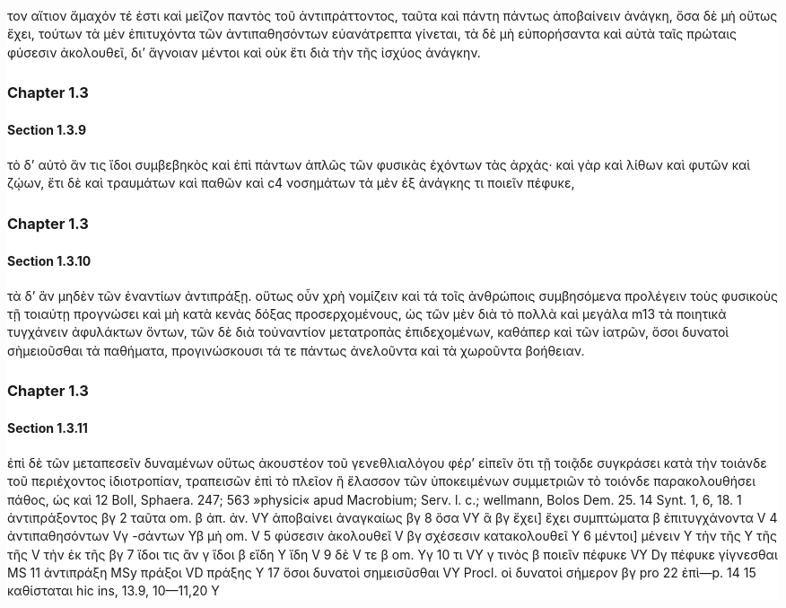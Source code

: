 <pb n="13"/>
τον αἴτιον ἄμαχόν τέ ἐστι καὶ μεῖζον παντὸς τοῦ ἀντιπράττοντος,
ταῦτα καὶ πάντη πάντως ἀποβαίνειν ἀνάγκη,
ὅσα δὲ μὴ οὕτως ἔχει, τούτων τὰ μὲν ἐπιτυχόντα τῶν
ἀντιπαθησόντων εὐανάτρεπτα γίνεται, τὰ δὲ μὴ εὐπορήσαντα
καὶ αὐτὰ ταῖς πρώταις φύσεσιν ἀκολουθεῖ, δι’ <lb n="5"/>
ἄγνοιαν μέντοι καὶ οὐκ ἔτι διὰ τὴν τῆς ἰσχύος ἀνάγκην.
</p>

### Chapter 1.3

#### Section 1.3.9

<p>τὸ δ’ αὐτὸ ἄν τις ἴδοι συμβεβηκὸς καὶ ἐπὶ πάντων ἁπλῶς τῶν φυσικὰς ἐχόντων τὰς ἀρχάς· καὶ γὰρ καὶ λίθων καὶ
φυτῶν καὶ ζῴων, ἔτι δὲ καὶ τραυμάτων καὶ παθῶν καὶ
<note type="marginal">c4</note> νοσημάτων τὰ μὲν ἐξ ἀνάγκης τι ποιεῖν πέφυκε,</p>

### Chapter 1.3

#### Section 1.3.10

<p>τὰ δ’ ἂν μηδὲν τῶν ἐναντίων ἀντιπράξῃ. οὕτως οὖν χρὴ νομίζειν <lb n="10"/>
καὶ τά τοῖς ἀνθρώποις συμβησόμενα προλέγειν τοὺς φυσικοὺς
τῇ τοιαύτῃ προγνώσει καὶ μὴ κατὰ κενὰς δόξας
προσερχομένους, ὡς τῶν μὲν διὰ τὸ πολλὰ καὶ μεγάλα
<note type="marginal">m13</note> τὰ ποιητικὰ τυγχάνειν ἀφυλάκτων ὄντων, τῶν δὲ διὰ <lb n="15"/>
τοὐναντίον μετατροπὰς ἐπιδεχομένων, καθάπερ καὶ τῶν
ἰατρῶν, ὅσοι δυνατοὶ σὴμειοῦσθαι τὰ παθήματα, προγινώσκουσι
τά τε πάντως ἀνελοῦντα καὶ τὰ χωροῦντα
βοήθειαν.</p>

### Chapter 1.3

#### Section 1.3.11

<p>ἐπὶ δὲ τῶν μεταπεσεῖν δυναμένων οὕτως ἀκουστέον τοῦ γενεθλιαλόγου φέρ’ εἰπεῖν ὅτι τῇ τοιᾷδε συγκράσει <lb n="20"/>
κατὰ τὴν τοιάνδε τοῦ περιέχοντος ἰδιοτροπίαν,
τραπεισῶν ἐπὶ τὸ πλεῖον ἢ ἔλασσον τῶν ὑποκειμένων
συμμετριῶν τὸ τοιόνδε παρακολουθήσει πάθος, ὡς καὶ
<note type="footnote">12 Boll, Sphaera. 247; 563 »physici« apud Macrobium; Serv.
l. c.; wellmann, Bolos Dem. 25. 14 Synt. 1, 6, 18.</note>
<note type="footnote">1 ἀντιπράξοντος βγ 2 ταῦτα om. β ἀπ. ἀν. VY ἀποβαίνει
ἀναγκαίως βγ 8 ὅσα VY ἃ βγ ἔχει] ἔχει συμπτώματα β ἐπιτυγχάνοντα
V 4 ἀντιπαθησόντων Vγ -σάντων Υβ μὴ om. V
5 φύσεσιν ἀκολουθεῖ V βγ σχέσεσιν κατακολουθεῖ Y 6 μέντοι]
μένειν Υ τὴν τῆς Y τῆς τῆς V τὴν ἐκ τῆς βγ 7 ἴδοι τις
ἂν γ ἴδοι β εἴδη Υ ἴδη V 9 δὲ V τε β om. Υγ 10 τι VY γ
τινὸς β ποιεῖν πέφυκε VY Dγ πέφυκε γίγνεσθαι MS 11 ἀντιπράξη
MSy πράξοι VD πράξης Υ 17 ὅσοι δυνατοὶ σημεισῦσθαι
VY Procl. οἱ δυνατοὶ σήμερον βγ pro 22 ἐπὶ—p. 14 15
καθίσταται hic ins, 13.9, 10—11,20 Y</note>
